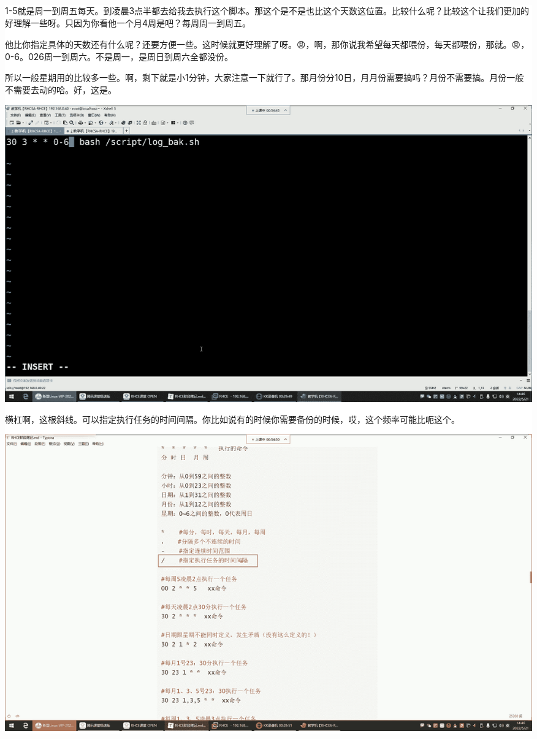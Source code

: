 1-5就是周一到周五每天。到凌晨3点半都去给我去执行这个脚本。那这个是不是也比这个天数这位置。比较什么呢？比较这个让我们更加的好理解一些呀。只因为你看他一个月4周是吧？每周周一到周五。

他比你指定具体的天数还有什么呢？还要方便一些。这时候就更好理解了呀。😡，啊，那你说我希望每天都喂份，每天都喂份，那就。😡，0-6。026周一到周六。不是周一，是周日到周六全都没份。

所以一般星期用的比较多一些。啊，剩下就是小1分钟，大家注意一下就行了。那月份分10日，月月份需要搞吗？月份不需要搞。月份一般不需要去动的哈。好，这是。



![](img/7f1c1210e1c15a62c1785a92b1343dea_49.png)

横杠啊，这根斜线。可以指定执行任务的时间间隔。你比如说有的时候你需要备份的时候，哎，这个频率可能比呃这个。



![](img/7f1c1210e1c15a62c1785a92b1343dea_51.png)

